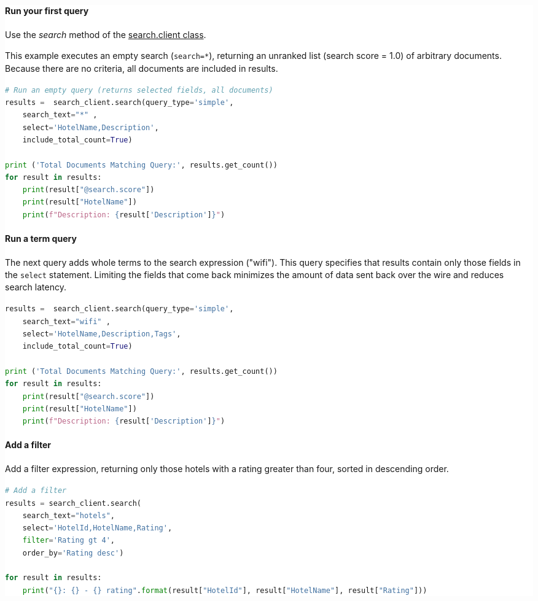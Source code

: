 #### Run your first query

Use the *search* method of the [search.client class](/python/api/azure-search-documents/azure.search.documents.searchclient).

This example executes an empty search (`search=*`), returning an unranked list (search score = 1.0) of arbitrary documents. Because there are no criteria, all documents are included in results.

```python
# Run an empty query (returns selected fields, all documents)
results =  search_client.search(query_type='simple',
    search_text="*" ,
    select='HotelName,Description',
    include_total_count=True)

print ('Total Documents Matching Query:', results.get_count())
for result in results:
    print(result["@search.score"])
    print(result["HotelName"])
    print(f"Description: {result['Description']}")
```

#### Run a term query

The next query adds whole terms to the search expression ("wifi"). This query specifies that results contain only those fields in the `select` statement. Limiting the fields that come back minimizes the amount of data sent back over the wire and reduces search latency.

```python
results =  search_client.search(query_type='simple',
    search_text="wifi" ,
    select='HotelName,Description,Tags',
    include_total_count=True)

print ('Total Documents Matching Query:', results.get_count())
for result in results:
    print(result["@search.score"])
    print(result["HotelName"])
    print(f"Description: {result['Description']}")
```

#### Add a filter

Add a filter expression, returning only those hotels with a rating greater than four, sorted in descending order.

```python
# Add a filter
results = search_client.search(
    search_text="hotels", 
    select='HotelId,HotelName,Rating', 
    filter='Rating gt 4', 
    order_by='Rating desc')

for result in results:
    print("{}: {} - {} rating".format(result["HotelId"], result["HotelName"], result["Rating"]))
```
